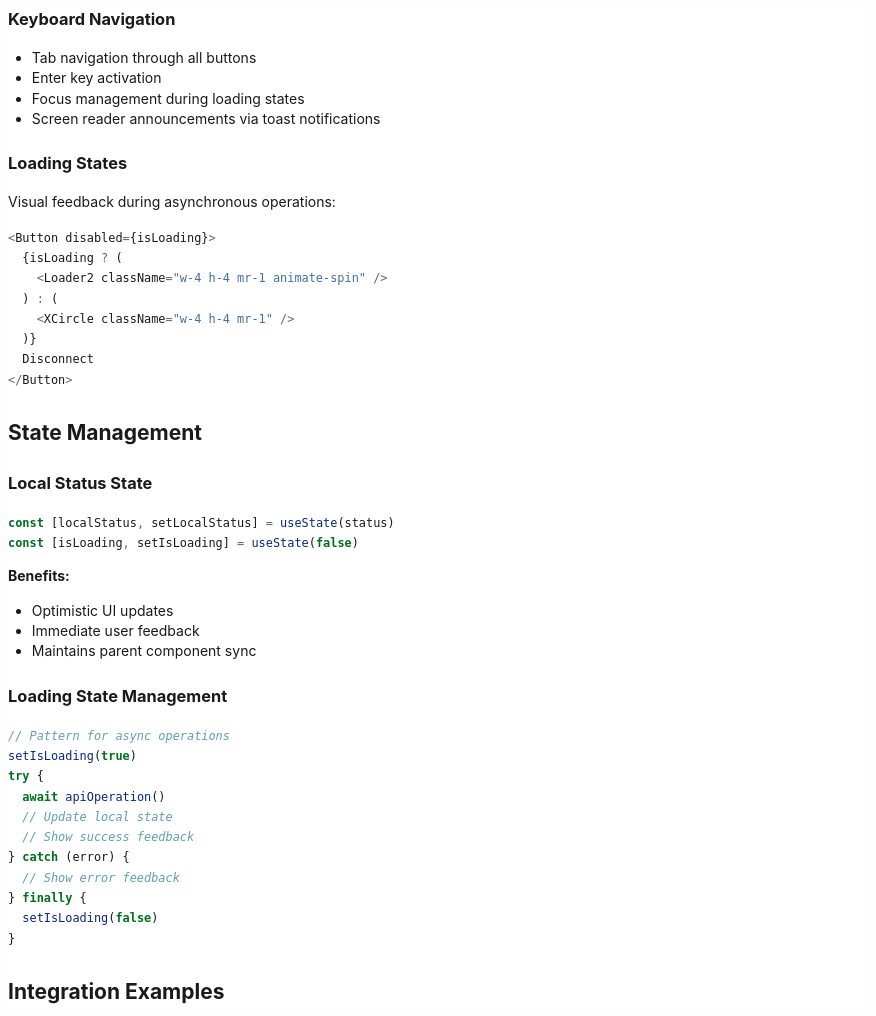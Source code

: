 ### Keyboard Navigation

- Tab navigation through all buttons
- Enter key activation
- Focus management during loading states
- Screen reader announcements via toast notifications

### Loading States

Visual feedback during asynchronous operations:

```typescript
<Button disabled={isLoading}>
  {isLoading ? (
    <Loader2 className="w-4 h-4 mr-1 animate-spin" />
  ) : (
    <XCircle className="w-4 h-4 mr-1" />
  )}
  Disconnect
</Button>
```

## State Management

### Local Status State

```typescript
const [localStatus, setLocalStatus] = useState(status)
const [isLoading, setIsLoading] = useState(false)
```

**Benefits:**
- Optimistic UI updates
- Immediate user feedback
- Maintains parent component sync

### Loading State Management

```typescript
// Pattern for async operations
setIsLoading(true)
try {
  await apiOperation()
  // Update local state
  // Show success feedback
} catch (error) {
  // Show error feedback  
} finally {
  setIsLoading(false)
}
```

## Integration Examples
